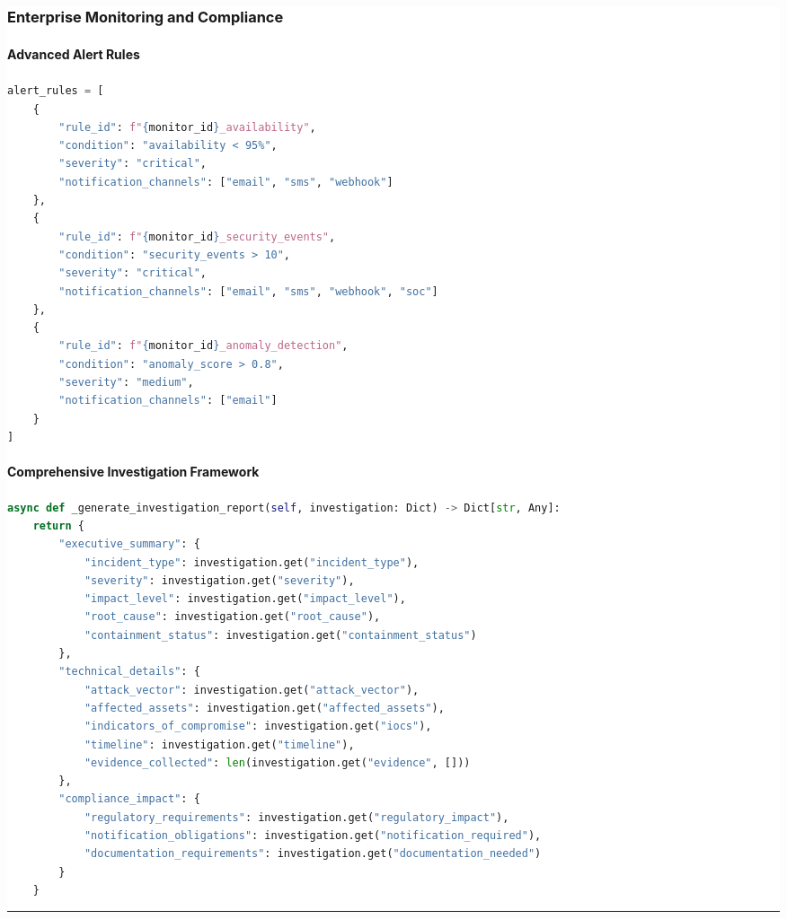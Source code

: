 ### **Enterprise Monitoring and Compliance**

#### **Advanced Alert Rules**
```python
alert_rules = [
    {
        "rule_id": f"{monitor_id}_availability",
        "condition": "availability < 95%",
        "severity": "critical",
        "notification_channels": ["email", "sms", "webhook"]
    },
    {
        "rule_id": f"{monitor_id}_security_events",
        "condition": "security_events > 10",
        "severity": "critical",
        "notification_channels": ["email", "sms", "webhook", "soc"]
    },
    {
        "rule_id": f"{monitor_id}_anomaly_detection",
        "condition": "anomaly_score > 0.8",
        "severity": "medium",
        "notification_channels": ["email"]
    }
]
```

#### **Comprehensive Investigation Framework**
```python
async def _generate_investigation_report(self, investigation: Dict) -> Dict[str, Any]:
    return {
        "executive_summary": {
            "incident_type": investigation.get("incident_type"),
            "severity": investigation.get("severity"),
            "impact_level": investigation.get("impact_level"),
            "root_cause": investigation.get("root_cause"),
            "containment_status": investigation.get("containment_status")
        },
        "technical_details": {
            "attack_vector": investigation.get("attack_vector"),
            "affected_assets": investigation.get("affected_assets"),
            "indicators_of_compromise": investigation.get("iocs"),
            "timeline": investigation.get("timeline"),
            "evidence_collected": len(investigation.get("evidence", []))
        },
        "compliance_impact": {
            "regulatory_requirements": investigation.get("regulatory_impact"),
            "notification_obligations": investigation.get("notification_required"),
            "documentation_requirements": investigation.get("documentation_needed")
        }
    }
```

---